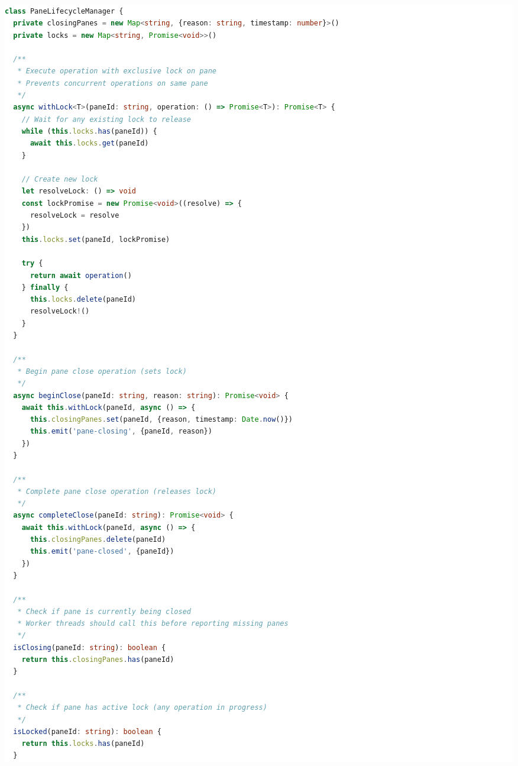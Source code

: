 ```typescript
class PaneLifecycleManager {
  private closingPanes = new Map<string, {reason: string, timestamp: number}>()
  private locks = new Map<string, Promise<void>>()

  /**
   * Execute operation with exclusive lock on pane
   * Prevents concurrent operations on same pane
   */
  async withLock<T>(paneId: string, operation: () => Promise<T>): Promise<T> {
    // Wait for any existing lock to release
    while (this.locks.has(paneId)) {
      await this.locks.get(paneId)
    }

    // Create new lock
    let resolveLock: () => void
    const lockPromise = new Promise<void>((resolve) => {
      resolveLock = resolve
    })
    this.locks.set(paneId, lockPromise)

    try {
      return await operation()
    } finally {
      this.locks.delete(paneId)
      resolveLock!()
    }
  }

  /**
   * Begin pane close operation (sets lock)
   */
  async beginClose(paneId: string, reason: string): Promise<void> {
    await this.withLock(paneId, async () => {
      this.closingPanes.set(paneId, {reason, timestamp: Date.now()})
      this.emit('pane-closing', {paneId, reason})
    })
  }

  /**
   * Complete pane close operation (releases lock)
   */
  async completeClose(paneId: string): Promise<void> {
    await this.withLock(paneId, async () => {
      this.closingPanes.delete(paneId)
      this.emit('pane-closed', {paneId})
    })
  }

  /**
   * Check if pane is currently being closed
   * Worker threads should call this before reporting missing panes
   */
  isClosing(paneId: string): boolean {
    return this.closingPanes.has(paneId)
  }

  /**
   * Check if pane has active lock (any operation in progress)
   */
  isLocked(paneId: string): boolean {
    return this.locks.has(paneId)
  }
```